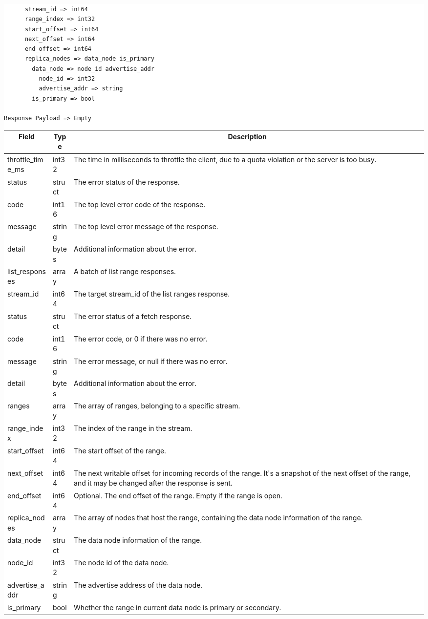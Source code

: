 ```
      stream_id => int64
      range_index => int32
      start_offset => int64
      next_offset => int64
      end_offset => int64
      replica_nodes => data_node is_primary
        data_node => node_id advertise_addr
          node_id => int32
          advertise_addr => string
        is_primary => bool

Response Payload => Empty
```

| Field | Type | Description |
|-------|------|-------------|
| throttle_time_ms | int32 | The time in milliseconds to throttle the client, due to a quota violation or the server is too busy. |
| status | struct | The error status of the response. |
| code | int16 | The top level error code of the response. |
| message | string | The top level error message of the response. |
| detail | bytes | Additional information about the error. |
| list_responses | array | A batch of list range responses. |
| stream_id | int64 | The target stream_id of the list ranges response. |
| status | struct | The error status of a fetch response. |
| code | int16 | The error code, or 0 if there was no error. |
| message | string | The error message, or null if there was no error. |
| detail | bytes | Additional information about the error. |
| ranges | array | The array of ranges, belonging to a specific stream. |
| range_index | int32 | The index of the range in the stream. |
| start_offset | int64 | The start offset of the range. |
| next_offset | int64 | The next writable offset for incoming records of the range. It's a snapshot of the next offset of the range, and it may be changed after the response is sent. |
| end_offset | int64 | Optional. The end offset of the range. Empty if the range is open. |
| replica_nodes | array | The array of nodes that host the range, containing the data node information of the range. |
| data_node | struct | The data node information of the range. |
| node_id | int32 | The node id of the data node. |
| advertise_addr | string | The advertise address of the data node. |
| is_primary | bool | Whether the range in current data node is primary or secondary. |
